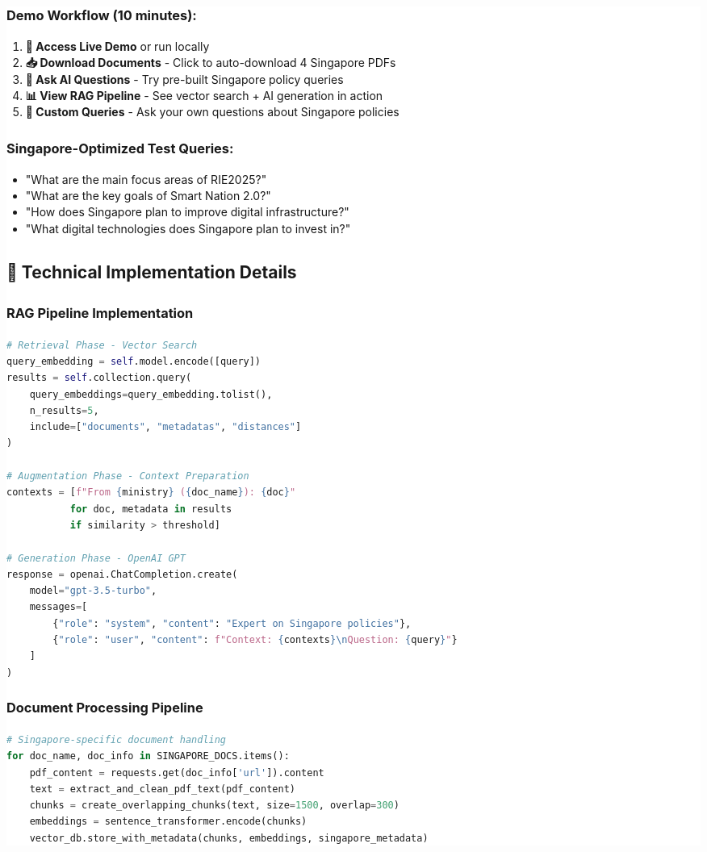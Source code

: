 ### **Demo Workflow (10 minutes):**
1. **🔗 Access Live Demo** or run locally
2. **📥 Download Documents** - Click to auto-download 4 Singapore PDFs
3. **🤖 Ask AI Questions** - Try pre-built Singapore policy queries
4. **📊 View RAG Pipeline** - See vector search + AI generation in action
5. **🎯 Custom Queries** - Ask your own questions about Singapore policies

### **Singapore-Optimized Test Queries:**
- "What are the main focus areas of RIE2025?"
- "What are the key goals of Smart Nation 2.0?"
- "How does Singapore plan to improve digital infrastructure?"
- "What digital technologies does Singapore plan to invest in?"

## 🔧 **Technical Implementation Details**

### **RAG Pipeline Implementation**
```python
# Retrieval Phase - Vector Search
query_embedding = self.model.encode([query])
results = self.collection.query(
    query_embeddings=query_embedding.tolist(),
    n_results=5,
    include=["documents", "metadatas", "distances"]
)

# Augmentation Phase - Context Preparation  
contexts = [f"From {ministry} ({doc_name}): {doc}" 
           for doc, metadata in results 
           if similarity > threshold]

# Generation Phase - OpenAI GPT
response = openai.ChatCompletion.create(
    model="gpt-3.5-turbo",
    messages=[
        {"role": "system", "content": "Expert on Singapore policies"},
        {"role": "user", "content": f"Context: {contexts}\nQuestion: {query}"}
    ]
)
```

### **Document Processing Pipeline**
```python
# Singapore-specific document handling
for doc_name, doc_info in SINGAPORE_DOCS.items():
    pdf_content = requests.get(doc_info['url']).content
    text = extract_and_clean_pdf_text(pdf_content)
    chunks = create_overlapping_chunks(text, size=1500, overlap=300)
    embeddings = sentence_transformer.encode(chunks)
    vector_db.store_with_metadata(chunks, embeddings, singapore_metadata)
```
